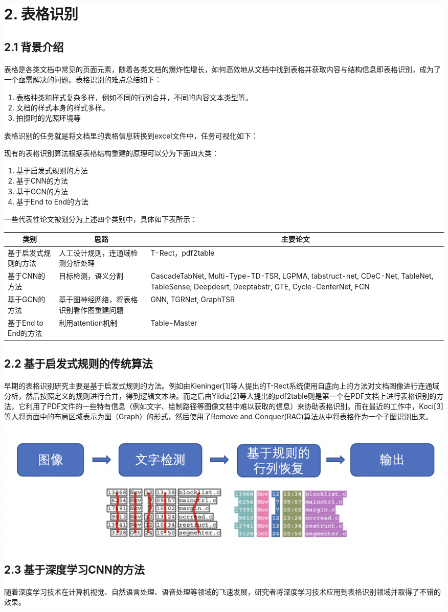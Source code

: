 

# 2. 表格识别
## 2.1 背景介绍
表格是各类文档中常见的页面元素，随着各类文档的爆炸性增长，如何高效地从文档中找到表格并获取内容与结构信息即表格识别，成为了一个亟需解决的问题。表格识别的难点总结如下：

1. 表格种类和样式复杂多样，例如不同的行列合并，不同的内容文本类型等。
2. 文档的样式本身的样式多样。
3. 拍摄时的光照环境等

表格识别的任务就是将文档里的表格信息转换到excel文件中，任务可视化如下：


现有的表格识别算法根据表格结构重建的原理可以分为下面四大类：

1. 基于启发式规则的方法
2. 基于CNN的方法
3. 基于GCN的方法
4. 基于End to End的方法

一些代表性论文被划分为上述四个类别中，具体如下表所示：

类别 | 思路 | 主要论文
---|---|---
基于启发式规则的方法 |	人工设计规则，连通域检测分析处理 | T-Rect，pdf2table
基于CNN的方法       |	目标检测，语义分割	           | CascadeTabNet, Multi-Type-TD-TSR, LGPMA, tabstruct-net, CDeC-Net, TableNet, TableSense, Deepdesrt, Deeptabstr, GTE, Cycle-CenterNet, FCN
基于GCN的方法       |	基于图神经网络，将表格识别看作图重建问题 |	GNN, TGRNet, GraphTSR
基于End to End的方法|	利用attention机制	           | Table-Master



## 2.2 基于启发式规则的传统算法
早期的表格识别研究主要是基于启发式规则的方法。例如由Kieninger[1]等人提出的T-Rect系统使用自底向上的方法对文档图像进行连通域分析，然后按照定义的规则进行合并，得到逻辑文本块。而之后由Yildiz[2]等人提出的pdf2table则是第一个在PDF文档上进行表格识别的方法，它利用了PDF文件的一些特有信息（例如文字、绘制路径等图像文档中难以获取的信息）来协助表格识别。而在最近的工作中，Koci[3]等人将页面中的布局区域表示为图（Graph）的形式，然后使用了Remove and Conquer(RAC)算法从中将表格作为一个子图识别出来。

![alt text](./assets/2_2.png)

## 2.3 基于深度学习CNN的方法
随着深度学习技术在计算机视觉、自然语言处理、语音处理等领域的飞速发展，研究者将深度学习技术应用到表格识别领域并取得了不错的效果。
